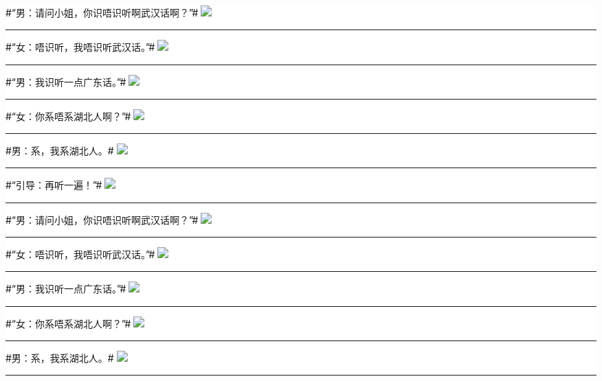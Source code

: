 
#“男：请问小姐，你识唔识听啊武汉话啊？”#
![](022images/e.jpg)

---

#“女：唔识听，我唔识听武汉话。”#
![](022images/g.jpg)

---

#“男：我识听一点广东话。”#
![](022images/h.jpg)

---

#“女：你系唔系湖北人啊？”#
![](022images/d.jpg)

---

#男：系，我系湖北人。#
![](022images/h.jpg)

---

#“引导：再听一遍！”#
![](022images/1.jpg)

---

#“男：请问小姐，你识唔识听啊武汉话啊？”#
![](022images/e.jpg)

---

#“女：唔识听，我唔识听武汉话。”#
![](022images/g.jpg)

---

#“男：我识听一点广东话。”#
![](022images/h.jpg)

---

#“女：你系唔系湖北人啊？”#
![](022images/d.jpg)

---

#男：系，我系湖北人。#
![](022images/h.jpg)

---